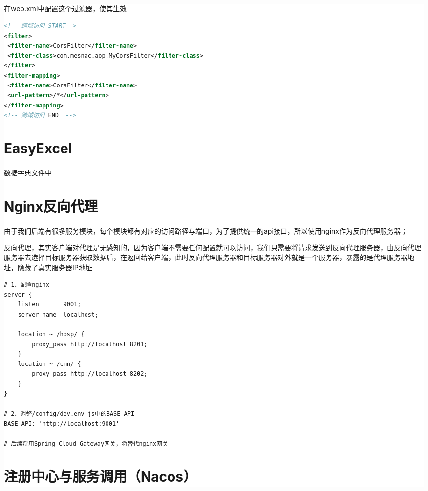 在web.xml中配置这个过滤器，使其生效

```xml
<!-- 跨域访问 START-->
<filter>
 <filter-name>CorsFilter</filter-name>
 <filter-class>com.mesnac.aop.MyCorsFilter</filter-class>
</filter>
<filter-mapping>
 <filter-name>CorsFilter</filter-name>
 <url-pattern>/*</url-pattern>
</filter-mapping>
<!-- 跨域访问 END  -->
```



# EasyExcel

数据字典文件中



# Nginx反向代理

由于我们后端有很多服务模块，每个模块都有对应的访问路径与端口，为了提供统一的api接口，所以使用nginx作为反向代理服务器；

反向代理，其实客户端对代理是无感知的，因为客户端不需要任何配置就可以访问，我们只需要将请求发送到反向代理服务器，由反向代理服务器去选择目标服务器获取数据后，在返回给客户端，此时反向代理服务器和目标服务器对外就是一个服务器，暴露的是代理服务器地址，隐藏了真实服务器IP地址

```shell
# 1、配置nginx
server {
	listen       9001;
	server_name  localhost;
       
    location ~ /hosp/ {           
        proxy_pass http://localhost:8201;
    }
    location ~ /cmn/ {           
        proxy_pass http://localhost:8202;
    }
}

# 2、调整/config/dev.env.js中的BASE_API
BASE_API: 'http://localhost:9001'

# 后续将用Spring Cloud Gateway网关，将替代nginx网关
```



# 注册中心与服务调用（Nacos）
